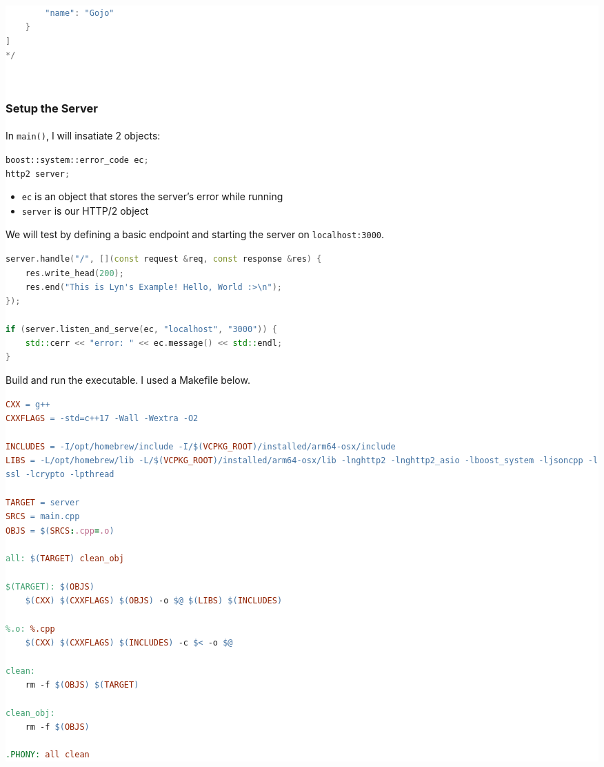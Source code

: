 ```cpp
        "name": "Gojo"
    }
]
*/
```

<br>

### Setup the Server

In `main()`, I will insatiate 2 objects:

```cpp
boost::system::error_code ec;
http2 server;
```

- `ec` is an object that stores the server’s error while running
- `server` is our HTTP/2 object

We will test by defining a basic endpoint and starting the server on `localhost:3000`.

```cpp
server.handle("/", [](const request &req, const response &res) {
    res.write_head(200);
    res.end("This is Lyn's Example! Hello, World :>\n");
});

if (server.listen_and_serve(ec, "localhost", "3000")) {
    std::cerr << "error: " << ec.message() << std::endl;
}
```

Build and run the executable. I used a Makefile below.

```makefile
CXX = g++
CXXFLAGS = -std=c++17 -Wall -Wextra -O2

INCLUDES = -I/opt/homebrew/include -I/$(VCPKG_ROOT)/installed/arm64-osx/include
LIBS = -L/opt/homebrew/lib -L/$(VCPKG_ROOT)/installed/arm64-osx/lib -lnghttp2 -lnghttp2_asio -lboost_system -ljsoncpp -lssl -lcrypto -lpthread

TARGET = server
SRCS = main.cpp
OBJS = $(SRCS:.cpp=.o)

all: $(TARGET) clean_obj

$(TARGET): $(OBJS)
    $(CXX) $(CXXFLAGS) $(OBJS) -o $@ $(LIBS) $(INCLUDES)

%.o: %.cpp
    $(CXX) $(CXXFLAGS) $(INCLUDES) -c $< -o $@

clean:
    rm -f $(OBJS) $(TARGET)
    
clean_obj:
    rm -f $(OBJS)

.PHONY: all clean
```
